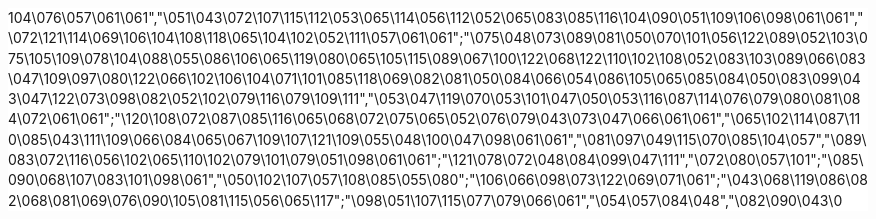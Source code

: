 104\076\057\061\061","\051\043\072\107\115\112\053\065\114\056\112\052\065\083\085\116\104\090\051\109\106\098\061\061","\072\121\114\069\106\104\108\118\065\104\102\052\111\057\061\061";"\075\048\073\089\081\050\070\101\056\122\089\052\103\075\105\109\078\104\088\055\086\106\065\119\080\065\105\115\089\067\100\122\068\122\110\102\108\052\083\103\089\066\083\047\109\097\080\122\066\102\106\104\071\101\085\118\069\082\081\050\084\066\054\086\105\065\085\084\050\083\099\043\047\122\073\098\082\052\102\079\116\079\109\111","\053\047\119\070\053\101\047\050\053\116\087\114\076\079\080\081\084\072\061\061";"\120\108\072\087\085\116\065\068\072\075\065\052\076\079\043\073\047\066\061\061","\065\102\114\087\110\085\043\111\109\066\084\065\067\109\107\121\109\055\048\100\047\098\061\061","\081\097\049\115\070\085\104\057","\089\083\072\116\056\102\065\110\102\079\101\079\051\098\061\061";"\121\078\072\048\084\099\047\111","\072\080\057\101";"\085\090\068\107\083\101\098\061","\050\102\107\057\108\085\055\080";"\106\066\098\073\122\069\071\061";"\043\068\119\086\082\068\081\069\076\090\105\081\115\056\065\117";"\098\051\107\115\077\079\066\061","\054\057\084\048","\082\090\043\0